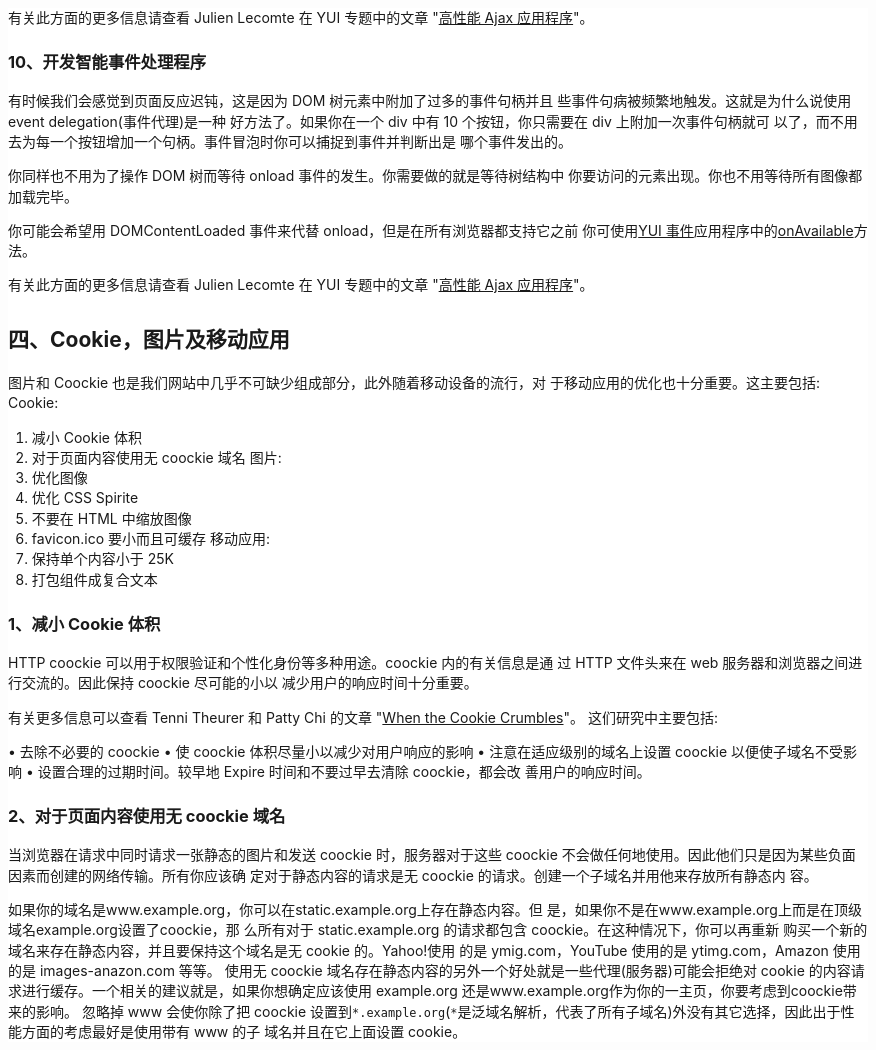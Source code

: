 有关此方面的更多信息请查看 Julien Lecomte 在 YUI 专题中的文章 "[高性能 Ajax 应用程序](http://yuiblog.com/blog/2007/12/20/video-lecomte/)"。

### 10、开发智能事件处理程序

有时候我们会感觉到页面反应迟钝，这是因为 DOM 树元素中附加了过多的事件句柄并且 些事件句病被频繁地触发。这就是为什么说使用 event delegation(事件代理)是一种 好方法了。如果你在一个 div 中有 10 个按钮，你只需要在 div 上附加一次事件句柄就可 以了，而不用去为每一个按钮增加一个句柄。事件冒泡时你可以捕捉到事件并判断出是 哪个事件发出的。

你同样也不用为了操作 DOM 树而等待 onload 事件的发生。你需要做的就是等待树结构中 你要访问的元素出现。你也不用等待所有图像都加载完毕。

你可能会希望用 DOMContentLoaded 事件来代替 onload，但是在所有浏览器都支持它之前 你可使用[YUI 事件](http://yuilibrary.com/yui/docs/event/)应用程序中的[onAvailable](https://developer.yahoo.com/yui/event/#onavailable)方法。

有关此方面的更多信息请查看 Julien Lecomte 在 YUI 专题中的文章 "[高性能 Ajax 应用程序](http://yuiblog.com/blog/2007/12/20/video-lecomte/)"。

## 四、Cookie，图片及移动应用

图片和 Coockie 也是我们网站中几乎不可缺少组成部分，此外随着移动设备的流行，对 于移动应用的优化也十分重要。这主要包括:
Cookie:

1. 减小 Cookie 体积
2. 对于页面内容使用无 coockie 域名
   图片:
3. 优化图像
4. 优化 CSS Spirite
5. 不要在 HTML 中缩放图像
6. favicon.ico 要小而且可缓存
   移动应用:
7. 保持单个内容小于 25K
8. 打包组件成复合文本

### 1、减小 Cookie 体积

HTTP coockie 可以用于权限验证和个性化身份等多种用途。coockie 内的有关信息是通 过 HTTP 文件头来在 web 服务器和浏览器之间进行交流的。因此保持 coockie 尽可能的小以 减少用户的响应时间十分重要。

有关更多信息可以查看 Tenni Theurer 和 Patty Chi 的文章 "[When the Cookie Crumbles](http://yuiblog.com/blog/2007/03/01/performance-research-part-3/)"。 这们研究中主要包括:

• 去除不必要的 coockie
• 使 coockie 体积尽量小以减少对用户响应的影响
• 注意在适应级别的域名上设置 coockie 以便使子域名不受影响
• 设置合理的过期时间。较早地 Expire 时间和不要过早去清除 coockie，都会改
善用户的响应时间。

### 2、对于页面内容使用无 coockie 域名

当浏览器在请求中同时请求一张静态的图片和发送 coockie 时，服务器对于这些 coockie 不会做任何地使用。因此他们只是因为某些负面因素而创建的网络传输。所有你应该确 定对于静态内容的请求是无 coockie 的请求。创建一个子域名并用他来存放所有静态内 容。

如果你的域名是www.example.org，你可以在static.example.org上存在静态内容。但 是，如果你不是在www.example.org上而是在顶级域名example.org设置了coockie，那 么所有对于 static.example.org 的请求都包含 coockie。在这种情况下，你可以再重新 购买一个新的域名来存在静态内容，并且要保持这个域名是无 cookie 的。Yahoo!使用 的是 ymig.com，YouTube 使用的是 ytimg.com，Amazon 使用的是 images-anazon.com 等等。 使用无 coockie 域名存在静态内容的另外一个好处就是一些代理(服务器)可能会拒绝对 cookie 的内容请求进行缓存。一个相关的建议就是，如果你想确定应该使用 example.org 还是www.example.org作为你的一主页，你要考虑到coockie带来的影响。 忽略掉 www 会使你除了把 coockie 设置到`*.example.org`(`*`是泛域名解析，代表了所有子域名)外没有其它选择，因此出于性能方面的考虑最好是使用带有 www 的子 域名并且在它上面设置 cookie。
